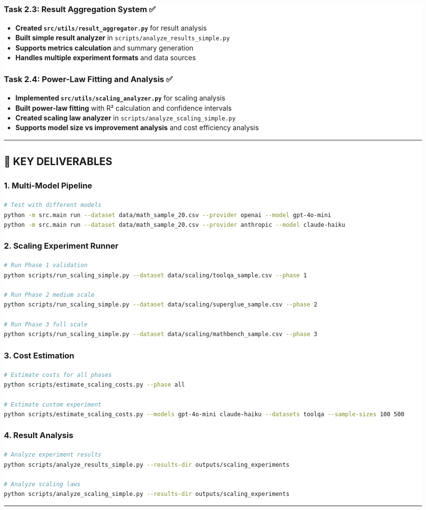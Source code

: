 ### **Task 2.3: Result Aggregation System** ✅
- **Created `src/utils/result_aggregator.py`** for result analysis
- **Built simple result analyzer** in `scripts/analyze_results_simple.py`
- **Supports metrics calculation** and summary generation
- **Handles multiple experiment formats** and data sources

### **Task 2.4: Power-Law Fitting and Analysis** ✅
- **Implemented `src/utils/scaling_analyzer.py`** for scaling analysis
- **Built power-law fitting** with R² calculation and confidence intervals
- **Created scaling law analyzer** in `scripts/analyze_scaling_simple.py`
- **Supports model size vs improvement analysis** and cost efficiency analysis

---

## 🚀 **KEY DELIVERABLES**

### **1. Multi-Model Pipeline**
```bash
# Test with different models
python -m src.main run --dataset data/math_sample_20.csv --provider openai --model gpt-4o-mini
python -m src.main run --dataset data/math_sample_20.csv --provider anthropic --model claude-haiku
```

### **2. Scaling Experiment Runner**
```bash
# Run Phase 1 validation
python scripts/run_scaling_simple.py --dataset data/scaling/toolqa_sample.csv --phase 1

# Run Phase 2 medium scale
python scripts/run_scaling_simple.py --dataset data/scaling/superglue_sample.csv --phase 2

# Run Phase 3 full scale
python scripts/run_scaling_simple.py --dataset data/scaling/mathbench_sample.csv --phase 3
```

### **3. Cost Estimation**
```bash
# Estimate costs for all phases
python scripts/estimate_scaling_costs.py --phase all

# Estimate custom experiment
python scripts/estimate_scaling_costs.py --models gpt-4o-mini claude-haiku --datasets toolqa --sample-sizes 100 500
```

### **4. Result Analysis**
```bash
# Analyze experiment results
python scripts/analyze_results_simple.py --results-dir outputs/scaling_experiments

# Analyze scaling laws
python scripts/analyze_scaling_simple.py --results-dir outputs/scaling_experiments
```

---